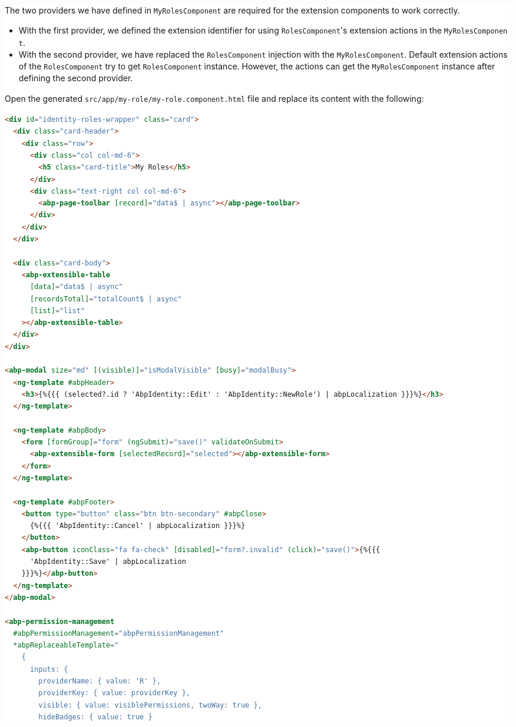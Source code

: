 The two providers we have defined in `MyRolesComponent` are required for the extension components to work correctly.

* With the first provider, we defined the extension identifier for using `RolesComponent`'s extension actions in the `MyRolesComponent`.
* With the second provider, we have replaced the `RolesComponent` injection with the `MyRolesComponent`. Default extension actions of the `RolesComponent` try to get `RolesComponent` instance. However, the actions can get the `MyRolesComponent` instance after defining the second provider.

Open the generated `src/app/my-role/my-role.component.html` file and replace its content with the following:

```html
<div id="identity-roles-wrapper" class="card">
  <div class="card-header">
    <div class="row">
      <div class="col col-md-6">
        <h5 class="card-title">My Roles</h5>
      </div>
      <div class="text-right col col-md-6">
        <abp-page-toolbar [record]="data$ | async"></abp-page-toolbar>
      </div>
    </div>
  </div>

  <div class="card-body">
    <abp-extensible-table
      [data]="data$ | async"
      [recordsTotal]="totalCount$ | async"
      [list]="list"
    ></abp-extensible-table>
  </div>
</div>

<abp-modal size="md" [(visible)]="isModalVisible" [busy]="modalBusy">
  <ng-template #abpHeader>
    <h3>{%{{{ (selected?.id ? 'AbpIdentity::Edit' : 'AbpIdentity::NewRole') | abpLocalization }}}%}</h3>
  </ng-template>

  <ng-template #abpBody>
    <form [formGroup]="form" (ngSubmit)="save()" validateOnSubmit>
      <abp-extensible-form [selectedRecord]="selected"></abp-extensible-form>
    </form>
  </ng-template>

  <ng-template #abpFooter>
    <button type="button" class="btn btn-secondary" #abpClose>
      {%{{{ 'AbpIdentity::Cancel' | abpLocalization }}}%}
    </button>
    <abp-button iconClass="fa fa-check" [disabled]="form?.invalid" (click)="save()">{%{{{
      'AbpIdentity::Save' | abpLocalization
    }}}%}</abp-button>
  </ng-template>
</abp-modal>

<abp-permission-management
  #abpPermissionManagement="abpPermissionManagement"
  *abpReplaceableTemplate="
    {
      inputs: {
        providerName: { value: 'R' },
        providerKey: { value: providerKey },
        visible: { value: visiblePermissions, twoWay: true },
        hideBadges: { value: true }
```